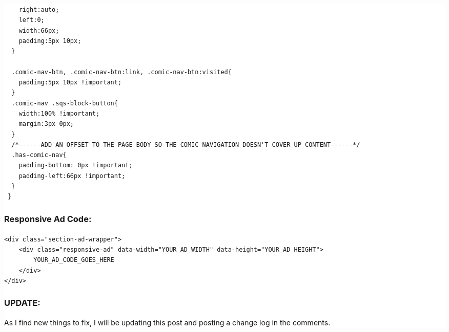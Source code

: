 ~~~~
    right:auto;
    left:0;
    width:66px;
    padding:5px 10px;
  }

  .comic-nav-btn, .comic-nav-btn:link, .comic-nav-btn:visited{
    padding:5px 10px !important;
  }
  .comic-nav .sqs-block-button{
    width:100% !important;
    margin:3px 0px;
  }
  /*------ADD AN OFFSET TO THE PAGE BODY SO THE COMIC NAVIGATION DOESN'T COVER UP CONTENT------*/
  .has-comic-nav{
    padding-bottom: 0px !important;
    padding-left:66px !important;
  }
 }
~~~~
### Responsive Ad Code:

~~~~
<div class="section-ad-wrapper">
	<div class="responsive-ad" data-width="YOUR_AD_WIDTH" data-height="YOUR_AD_HEIGHT">
		YOUR_AD_CODE_GOES_HERE
	</div>
</div>
~~~~
### UPDATE:

As I find new things to fix, I will be updating this post and posting a change log in the comments.